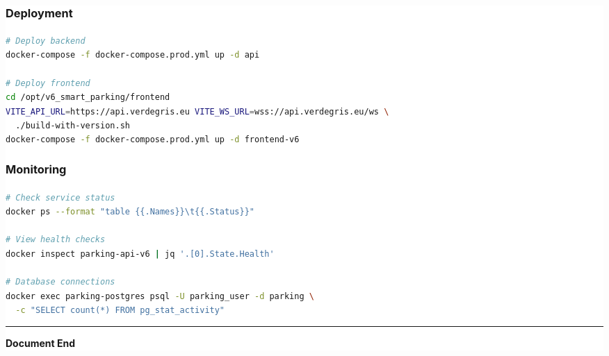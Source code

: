 ### Deployment
```bash
# Deploy backend
docker-compose -f docker-compose.prod.yml up -d api

# Deploy frontend
cd /opt/v6_smart_parking/frontend
VITE_API_URL=https://api.verdegris.eu VITE_WS_URL=wss://api.verdegris.eu/ws \
  ./build-with-version.sh
docker-compose -f docker-compose.prod.yml up -d frontend-v6
```

### Monitoring
```bash
# Check service status
docker ps --format "table {{.Names}}\t{{.Status}}"

# View health checks
docker inspect parking-api-v6 | jq '.[0].State.Health'

# Database connections
docker exec parking-postgres psql -U parking_user -d parking \
  -c "SELECT count(*) FROM pg_stat_activity"
```

---

**Document End**
